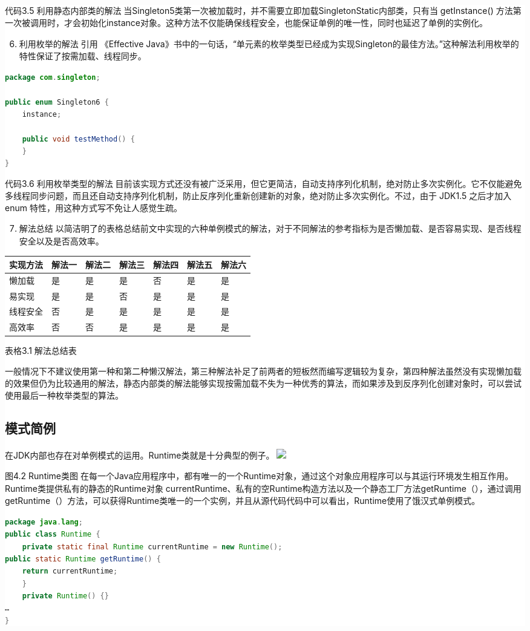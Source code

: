 ```java
```

代码3.5 利用静态内部类的解法
当Singleton5类第一次被加载时，并不需要立即加载SingletonStatic内部类，只有当 getInstance() 方法第一次被调用时，才会初始化instance对象。这种方法不仅能确保线程安全，也能保证单例的唯一性，同时也延迟了单例的实例化。

6.	利用枚举的解法
引用 《Effective Java》书中的一句话，“单元素的枚举类型已经成为实现Singleton的最佳方法。”这种解法利用枚举的特性保证了按需加载、线程同步。

```java
package com.singleton;

public enum Singleton6 {
    instance;

    public void testMethod() {
    }
}
```

代码3.6 利用枚举类型的解法
目前该实现方式还没有被广泛采用，但它更简洁，自动支持序列化机制，绝对防止多次实例化。它不仅能避免多线程同步问题，而且还自动支持序列化机制，防止反序列化重新创建新的对象，绝对防止多次实例化。不过，由于 JDK1.5 之后才加入 enum 特性，用这种方式写不免让人感觉生疏。


7.	解法总结
以简洁明了的表格总结前文中实现的六种单例模式的解法，对于不同解法的参考指标为是否懒加载、是否容易实现、是否线程安全以及是否高效率。

| 实现方法 | 解法一 | 解法二 | 解法三 | 解法四 | 解法五 | 解法六 |
| -------- | ------ | ------ | ------ | ------ | ------ | ------ |
| 懒加载   | 是     | 是     | 是     | 否     | 是     | 是     |
| 易实现   | 是     | 是     | 否     | 是     | 是     | 是     |
| 线程安全 | 否     | 是     | 是     | 是     | 是     | 是     |
| 高效率   | 否     | 否     | 是     | 是     | 是     | 是     |

表格3.1 解法总结表

一般情况下不建议使用第一种和第二种懒汉解法，第三种解法补足了前两者的短板然而编写逻辑较为复杂，第四种解法虽然没有实现懒加载的效果但仍为比较通用的解法，静态内部类的解法能够实现按需加载不失为一种优秀的算法，而如果涉及到反序列化创建对象时，可以尝试使用最后一种枚举类型的算法。

## 模式简例
在JDK内部也存在对单例模式的运用。Runtime类就是十分典型的例子。
![](http://images.stephenfang.xyz/mweb/15917515167469.jpg)


图4.2  Runtime类图
	在每一个Java应用程序中，都有唯一的一个Runtime对象，通过这个对象应用程序可以与其运行环境发生相互作用。Runtime类提供私有的静态的Runtime对象 currentRuntime、私有的空Runtime构造方法以及一个静态工厂方法getRuntime（），通过调用getRuntime（）方法，可以获得Runtime类唯一的一个实例，并且从源代码代码中可以看出，Runtime使用了饿汉式单例模式。
	
```java
package java.lang;
public class Runtime {
    private static final Runtime currentRuntime = new Runtime();
public static Runtime getRuntime() {
    return currentRuntime;
    }
    private Runtime() {}
…
}
```
